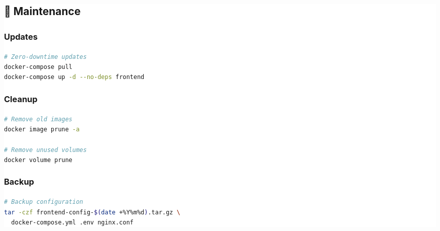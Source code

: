 ## 📝 Maintenance

### Updates
```bash
# Zero-downtime updates
docker-compose pull
docker-compose up -d --no-deps frontend
```

### Cleanup
```bash
# Remove old images
docker image prune -a

# Remove unused volumes
docker volume prune
```

### Backup
```bash
# Backup configuration
tar -czf frontend-config-$(date +%Y%m%d).tar.gz \
  docker-compose.yml .env nginx.conf
```